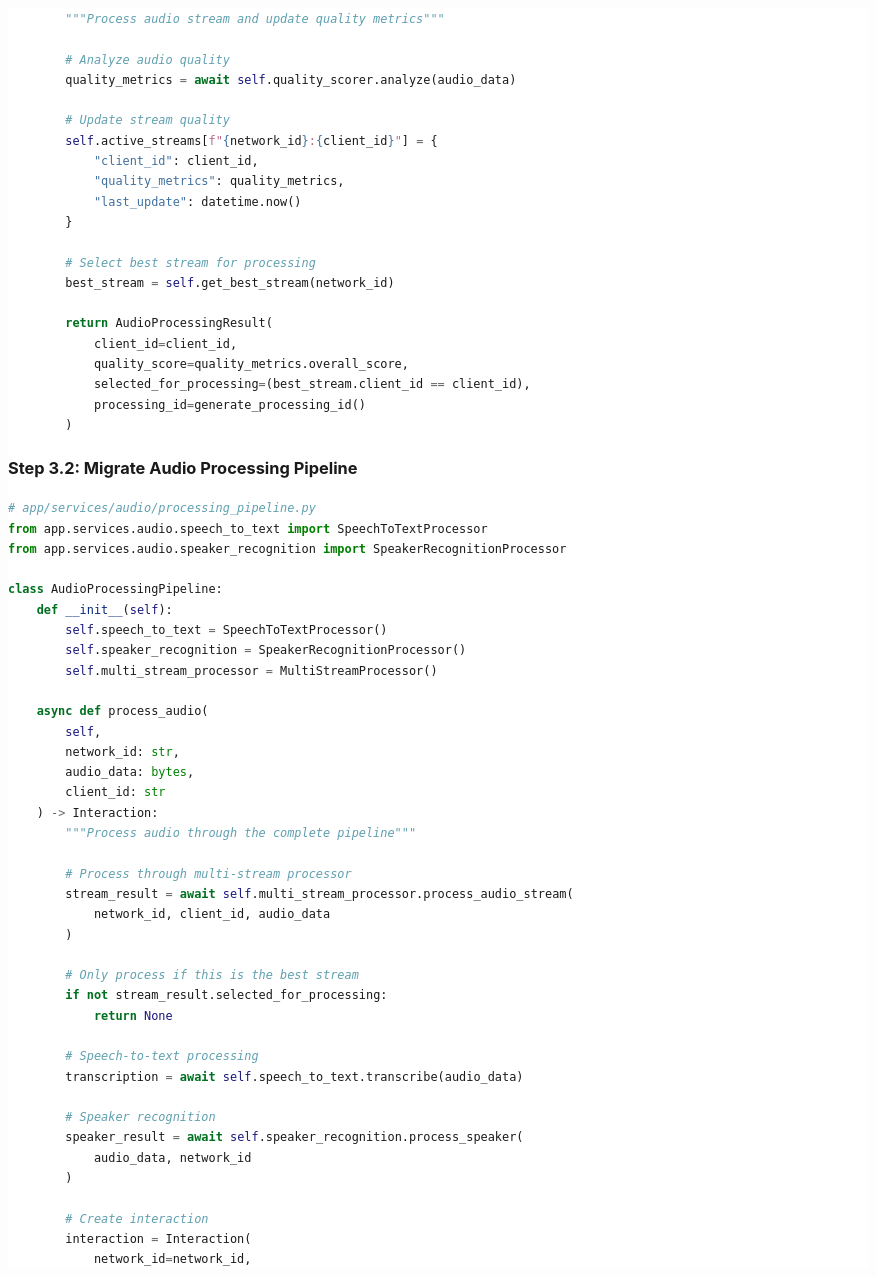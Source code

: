 ```python
        """Process audio stream and update quality metrics"""

        # Analyze audio quality
        quality_metrics = await self.quality_scorer.analyze(audio_data)

        # Update stream quality
        self.active_streams[f"{network_id}:{client_id}"] = {
            "client_id": client_id,
            "quality_metrics": quality_metrics,
            "last_update": datetime.now()
        }

        # Select best stream for processing
        best_stream = self.get_best_stream(network_id)

        return AudioProcessingResult(
            client_id=client_id,
            quality_score=quality_metrics.overall_score,
            selected_for_processing=(best_stream.client_id == client_id),
            processing_id=generate_processing_id()
        )
```

### Step 3.2: Migrate Audio Processing Pipeline
```python
# app/services/audio/processing_pipeline.py
from app.services.audio.speech_to_text import SpeechToTextProcessor
from app.services.audio.speaker_recognition import SpeakerRecognitionProcessor

class AudioProcessingPipeline:
    def __init__(self):
        self.speech_to_text = SpeechToTextProcessor()
        self.speaker_recognition = SpeakerRecognitionProcessor()
        self.multi_stream_processor = MultiStreamProcessor()

    async def process_audio(
        self,
        network_id: str,
        audio_data: bytes,
        client_id: str
    ) -> Interaction:
        """Process audio through the complete pipeline"""

        # Process through multi-stream processor
        stream_result = await self.multi_stream_processor.process_audio_stream(
            network_id, client_id, audio_data
        )

        # Only process if this is the best stream
        if not stream_result.selected_for_processing:
            return None

        # Speech-to-text processing
        transcription = await self.speech_to_text.transcribe(audio_data)

        # Speaker recognition
        speaker_result = await self.speaker_recognition.process_speaker(
            audio_data, network_id
        )

        # Create interaction
        interaction = Interaction(
            network_id=network_id,
```